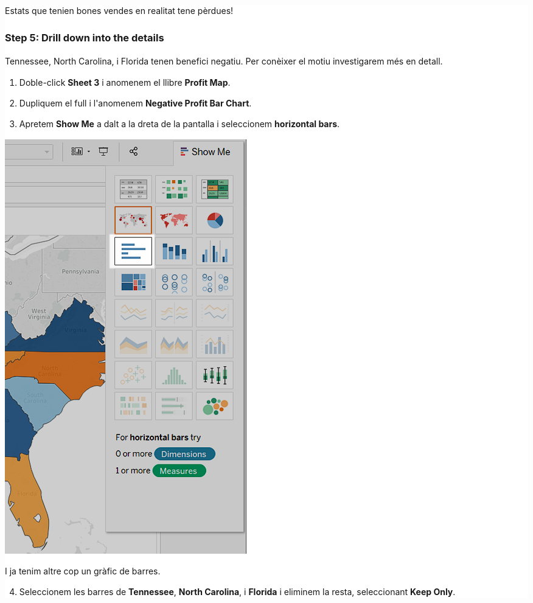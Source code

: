 
Estats que tenien bones vendes en realitat tene pèrdues!

### Step 5: Drill down into the details

Tennessee, North Carolina, i Florida tenen benefici negatiu. Per conèixer el motiu investigarem més en detall.

  1. Doble-click **Sheet 3** i anomenem el llibre **Profit Map**.

  2. Dupliquem el full i l'anomenem **Negative Profit Bar Chart**.

  3. Apretem **Show Me** a dalt a la dreta de la pantalla i seleccionem **horizontal bars**.

![](images/Explore8.png)

I ja tenim altre cop un gràfic de barres.

  4. Seleccionem les barres de **Tennessee**, **North Carolina**, i **Florida** i eliminem la resta, seleccionant **Keep Only**.
  